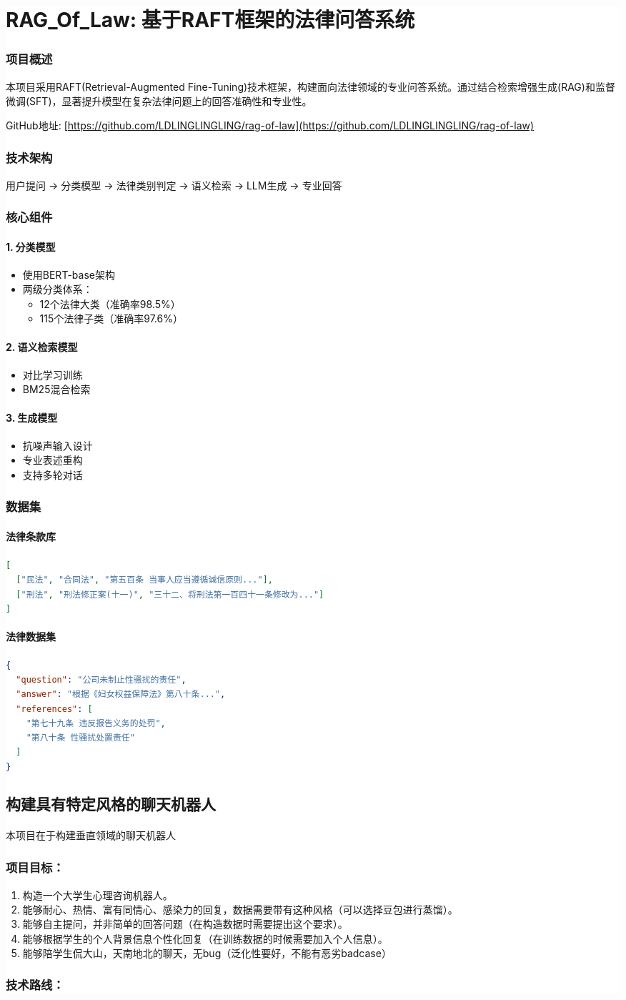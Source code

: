 
# RAG_Of_Law: 基于RAFT框架的法律问答系统

### 项目概述
本项目采用RAFT(Retrieval-Augmented Fine-Tuning)技术框架，构建面向法律领域的专业问答系统。通过结合检索增强生成(RAG)和监督微调(SFT)，显著提升模型在复杂法律问题上的回答准确性和专业性。

GitHub地址: [https://github.com/LDLINGLINGLING/rag-of-law](https://github.com/LDLINGLINGLING/rag-of-law)

### 技术架构
用户提问 → 分类模型 → 法律类别判定 → 语义检索 → LLM生成 → 专业回答


### 核心组件

#### 1. 分类模型
- 使用BERT-base架构
- 两级分类体系：
  - 12个法律大类（准确率98.5%）
  - 115个法律子类（准确率97.6%）

#### 2. 语义检索模型
- 对比学习训练
- BM25混合检索

#### 3. 生成模型
- 抗噪声输入设计
- 专业表述重构
- 支持多轮对话

### 数据集

#### 法律条款库
```json
[
  ["民法", "合同法", "第五百条 当事人应当遵循诚信原则..."],
  ["刑法", "刑法修正案(十一)", "三十二、将刑法第一百四十一条修改为..."]
]
```
#### 法律数据集
```json
{
  "question": "公司未制止性骚扰的责任",
  "answer": "根据《妇女权益保障法》第八十条...",
  "references": [
    "第七十九条 违反报告义务的处罚",
    "第八十条 性骚扰处置责任"
  ]
}
```
## 构建具有特定风格的聊天机器人
本项目在于构建垂直领域的聊天机器人
###  项目目标：
1. 构造一个大学生心理咨询机器人。
2. 能够耐心、热情、富有同情心、感染力的回复，数据需要带有这种风格（可以选择豆包进行蒸馏）。
3. 能够自主提问，并非简单的回答问题（在构造数据时需要提出这个要求）。
4. 能够根据学生的个人背景信息个性化回复（在训练数据的时候需要加入个人信息）。
5. 能够陪学生侃大山，天南地北的聊天，无bug（泛化性要好，不能有恶劣badcase）
### 技术路线：